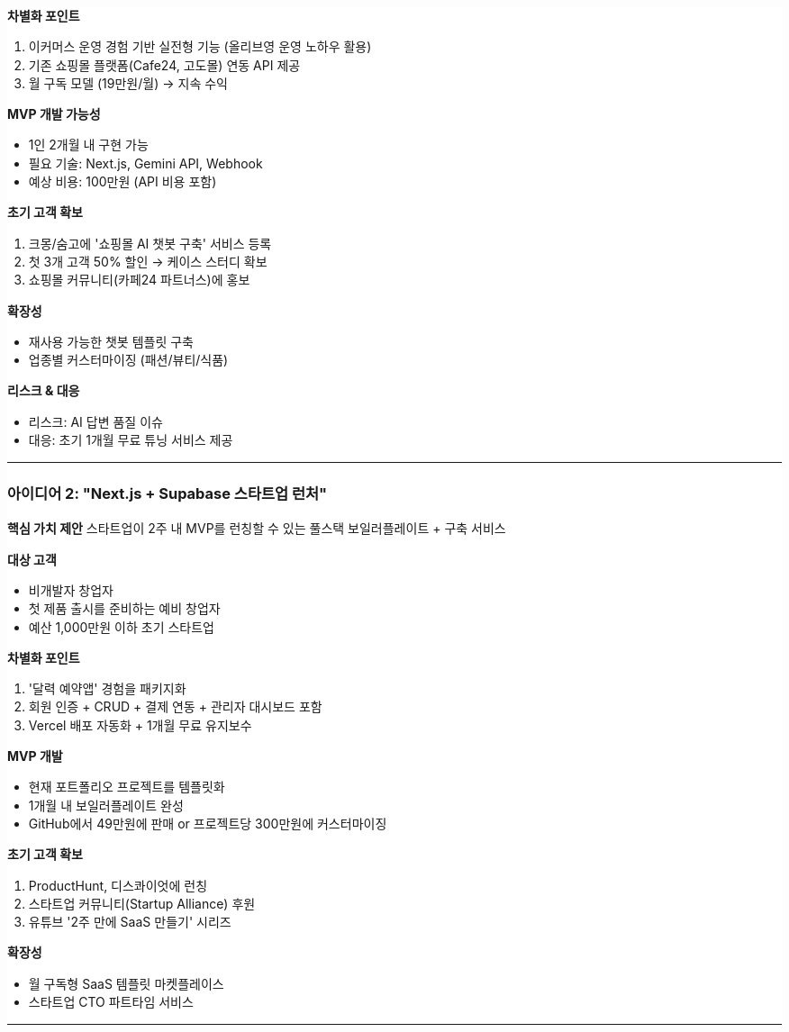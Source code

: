 **차별화 포인트**
1. 이커머스 운영 경험 기반 실전형 기능 (올리브영 운영 노하우 활용)
2. 기존 쇼핑몰 플랫폼(Cafe24, 고도몰) 연동 API 제공
3. 월 구독 모델 (19만원/월) → 지속 수익

**MVP 개발 가능성**
- 1인 2개월 내 구현 가능
- 필요 기술: Next.js, Gemini API, Webhook
- 예상 비용: 100만원 (API 비용 포함)

**초기 고객 확보**
1. 크몽/숨고에 '쇼핑몰 AI 챗봇 구축' 서비스 등록
2. 첫 3개 고객 50% 할인 → 케이스 스터디 확보
3. 쇼핑몰 커뮤니티(카페24 파트너스)에 홍보

**확장성**
- 재사용 가능한 챗봇 템플릿 구축
- 업종별 커스터마이징 (패션/뷰티/식품)

**리스크 & 대응**
- 리스크: AI 답변 품질 이슈
- 대응: 초기 1개월 무료 튜닝 서비스 제공

---

### 아이디어 2: "Next.js + Supabase 스타트업 런처"

**핵심 가치 제안**
스타트업이 2주 내 MVP를 런칭할 수 있는 풀스택 보일러플레이트 + 구축 서비스

**대상 고객**
- 비개발자 창업자
- 첫 제품 출시를 준비하는 예비 창업자
- 예산 1,000만원 이하 초기 스타트업

**차별화 포인트**
1. '달력 예약앱' 경험을 패키지화
2. 회원 인증 + CRUD + 결제 연동 + 관리자 대시보드 포함
3. Vercel 배포 자동화 + 1개월 무료 유지보수

**MVP 개발**
- 현재 포트폴리오 프로젝트를 템플릿화
- 1개월 내 보일러플레이트 완성
- GitHub에서 49만원에 판매 or 프로젝트당 300만원에 커스터마이징

**초기 고객 확보**
1. ProductHunt, 디스콰이엇에 런칭
2. 스타트업 커뮤니티(Startup Alliance) 후원
3. 유튜브 '2주 만에 SaaS 만들기' 시리즈

**확장성**
- 월 구독형 SaaS 템플릿 마켓플레이스
- 스타트업 CTO 파트타임 서비스

---
